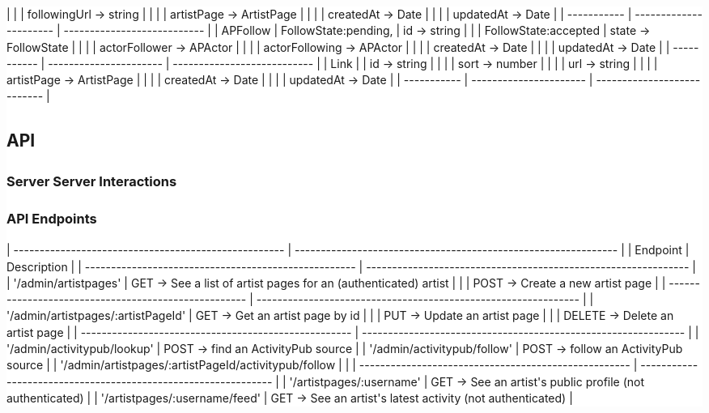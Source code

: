 |             |                        | followingUrl → string       |
|             |                        | artistPage → ArtistPage     |
|             |                        | createdAt → Date            |
|             |                        | updatedAt → Date            |
| ----------- | ---------------------- | --------------------------- |
| APFollow    | FollowState:pending,   | id → string                 |
|             |  FollowState:accepted  | state → FollowState         |
|             |                        | actorFollower → APActor     |
|             |                        | actorFollowing → APActor    |
|             |                        | createdAt → Date            |
|             |                        | updatedAt → Date            |
| ----------- | ---------------------- | --------------------------- |
| Link        |                        | id → string                 |
|             |                        | sort → number               |
|             |                        | url → string                |
|             |                        | artistPage → ArtistPage     |
|             |                        | createdAt → Date            |
|             |                        | updatedAt → Date            |
| ----------- | ---------------------- | --------------------------- |


## API

### Server Server Interactions

### API Endpoints

| ---------------------------------------------------- | -------------------------------------------------------------- |
| Endpoint                                             | Description                                                    |
| ---------------------------------------------------- | -------------------------------------------------------------- |
| '/admin/artistpages'                                 | GET → See a list of artist pages for an (authenticated) artist |
|                                                      | POST → Create a new artist page                                |
| ---------------------------------------------------- | -------------------------------------------------------------- |
| '/admin/artistpages/:artistPageId'                   | GET → Get an artist page by id                                 |
|                                                      | PUT → Update an artist page                                    |
|                                                      | DELETE → Delete an artist page                                 |
| ---------------------------------------------------- | -------------------------------------------------------------- |
| '/admin/activitypub/lookup'                          | POST → find an ActivityPub source                              |
| '/admin/activitypub/follow'                          | POST → follow an ActivityPub source                            |
| '/admin/artistpages/:artistPageId/activitypub/follow |                                                                |
| ---------------------------------------------------- | -------------------------------------------------------------- |
| '/artistpages/:username'                             | GET → See an artist's public profile (not authenticated)       |
| '/artistpages/:username/feed'                        | GET → See an artist's latest activity (not authenticated)      |
